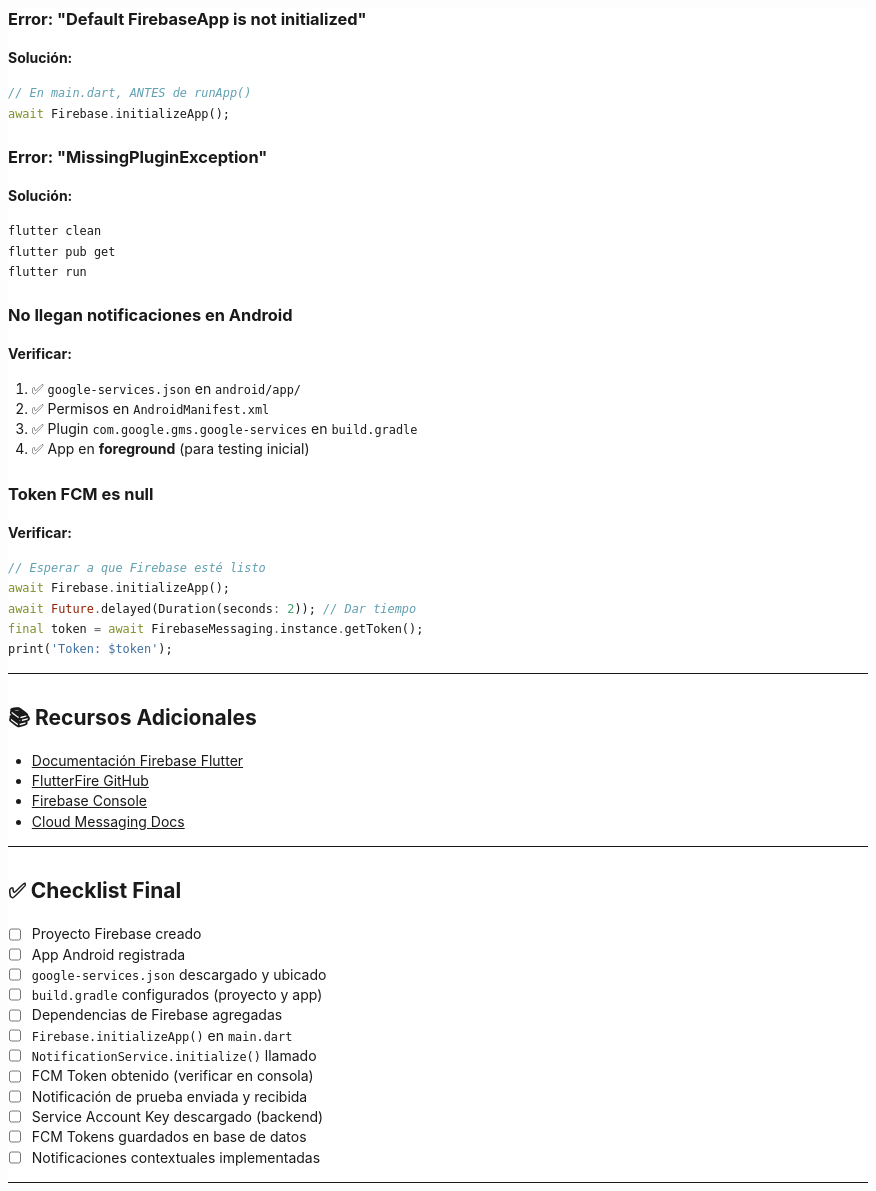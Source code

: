### Error: "Default FirebaseApp is not initialized"

**Solución:**
```dart
// En main.dart, ANTES de runApp()
await Firebase.initializeApp();
```

### Error: "MissingPluginException"

**Solución:**
```bash
flutter clean
flutter pub get
flutter run
```

### No llegan notificaciones en Android

**Verificar:**
1. ✅ `google-services.json` en `android/app/`
2. ✅ Permisos en `AndroidManifest.xml`
3. ✅ Plugin `com.google.gms.google-services` en `build.gradle`
4. ✅ App en **foreground** (para testing inicial)

### Token FCM es null

**Verificar:**
```dart
// Esperar a que Firebase esté listo
await Firebase.initializeApp();
await Future.delayed(Duration(seconds: 2)); // Dar tiempo
final token = await FirebaseMessaging.instance.getToken();
print('Token: $token');
```

---

## 📚 Recursos Adicionales

- [Documentación Firebase Flutter](https://firebase.flutter.dev/)
- [FlutterFire GitHub](https://github.com/firebase/flutterfire)
- [Firebase Console](https://console.firebase.google.com)
- [Cloud Messaging Docs](https://firebase.google.com/docs/cloud-messaging)

---

## ✅ Checklist Final

- [ ] Proyecto Firebase creado
- [ ] App Android registrada
- [ ] `google-services.json` descargado y ubicado
- [ ] `build.gradle` configurados (proyecto y app)
- [ ] Dependencias de Firebase agregadas
- [ ] `Firebase.initializeApp()` en `main.dart`
- [ ] `NotificationService.initialize()` llamado
- [ ] FCM Token obtenido (verificar en consola)
- [ ] Notificación de prueba enviada y recibida
- [ ] Service Account Key descargado (backend)
- [ ] FCM Tokens guardados en base de datos
- [ ] Notificaciones contextuales implementadas

---